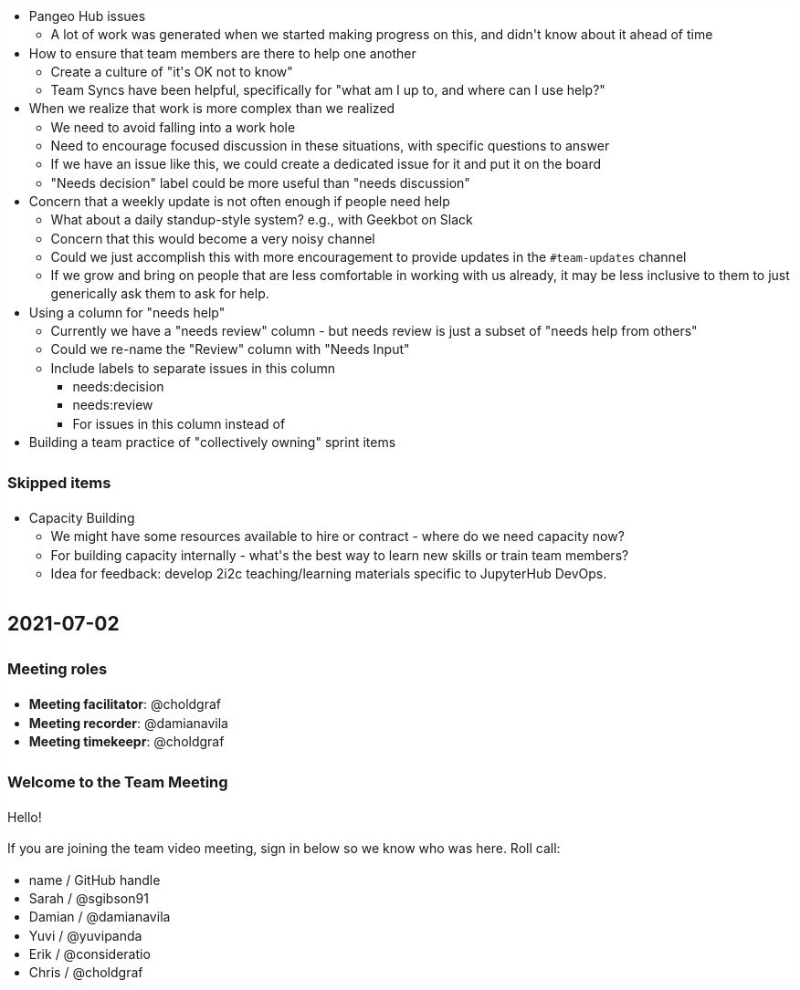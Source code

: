   - Pangeo Hub issues
    - A lot of work was generated when we started making progress on this, and didn't know about it ahead of time
- How to ensure that team members are there to help one another
  - Create a culture of "it's OK not to know"
  - Team Syncs have been helpful, specifically for "what am I up to, and where can I use help?"
- When we realize that work is more complex than we realized
  - We need to avoid falling into a work hole
  - Need to encourage focused discussion in these situations, with specific questions to answer
  - If we have an issue like this, we could create a dedicated issue for it and put it on the board
  - "Needs decision" label could be more useful than "needs discussion"
- Concern that a weekly update is not often enough if people need help
  - What about a daily standup-style system? e.g., with Geekbot on Slack
  - Concern that this would become a very noisy channel
  - Could we just accomplish this with more encouragement to provide updates in the `#team-updates` channel
  - If we grow and bring on people that are less comfortable in working with us already, it may be less inclusive to them to just generically ask them to ask for help.
- Using a column for "needs help"
  - Currently we have a "needs review" column - but needs review is just a subset of "needs help from others"
  - Could we re-name the "Review" column with "Needs Input"
  - Include labels to separate issues in this column
    - needs:decision
    - needs:review
    - For issues in this column instead of
- Building a team practice of "collectively owning" sprint items

### Skipped items

- Capacity Building
  - We might have some resources available to hire or contract - where do we need capacity now?
  - For building capacity internally - what's the best way to learn new skills or train team members?
  - Idea for feedback: develop 2i2c teaching/learning materials specific to JupyterHub DevOps.

## 2021-07-02

### Meeting roles

- **Meeting facilitator**: @choldgraf
- **Meeting recorder**: @damianavila
- **Meeting timekeepr**: @choldgraf

### Welcome to the Team Meeting

Hello!

If you are joining the team video meeting, sign in below so we know who was here. Roll call:

- name / GitHub handle
- Sarah / @sgibson91
- Damian / @damianavila
- Yuvi / @yuvipanda
- Erik / @consideratio
- Chris / @choldgraf
